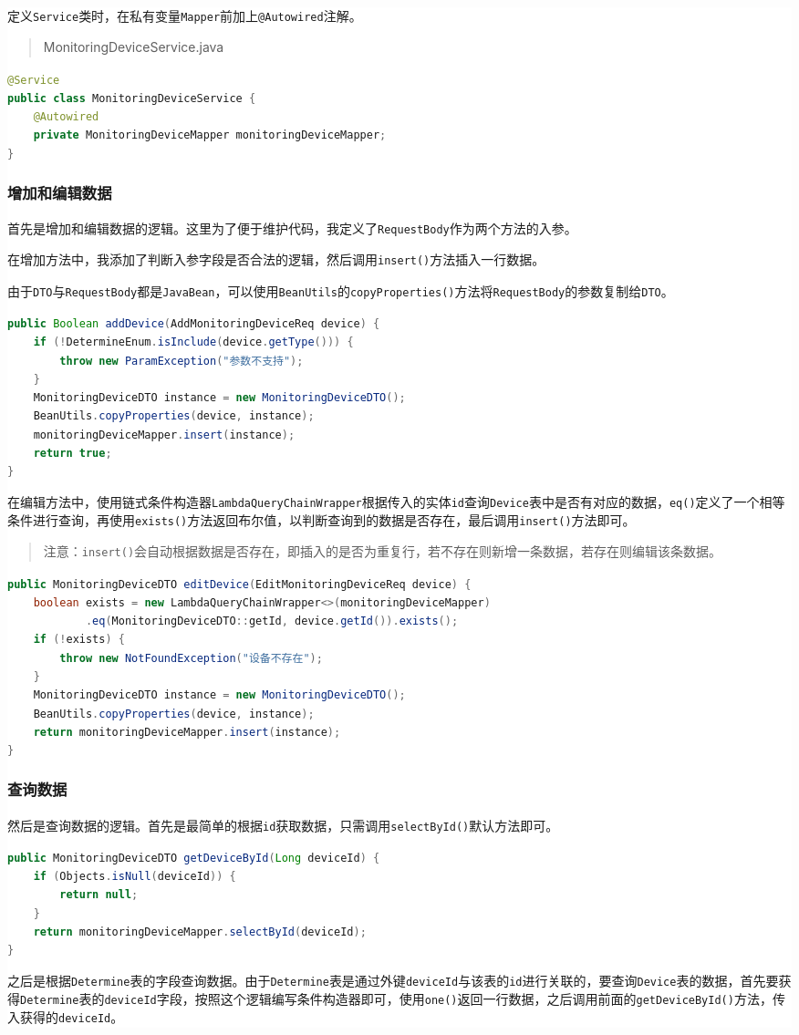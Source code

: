 定义`Service`类时，在私有变量`Mapper`前加上`@Autowired`注解。

> MonitoringDeviceService.java
```java
@Service
public class MonitoringDeviceService {
    @Autowired
    private MonitoringDeviceMapper monitoringDeviceMapper;
}
```

### 增加和编辑数据
首先是增加和编辑数据的逻辑。这里为了便于维护代码，我定义了`RequestBody`作为两个方法的入参。

在增加方法中，我添加了判断入参字段是否合法的逻辑，然后调用`insert()`方法插入一行数据。

由于`DTO`与`RequestBody`都是`JavaBean`，可以使用`BeanUtils`的`copyProperties()`方法将`RequestBody`的参数复制给`DTO`。

```java
public Boolean addDevice(AddMonitoringDeviceReq device) {
    if (!DetermineEnum.isInclude(device.getType())) {
        throw new ParamException("参数不支持");
    }
    MonitoringDeviceDTO instance = new MonitoringDeviceDTO();
    BeanUtils.copyProperties(device, instance);
    monitoringDeviceMapper.insert(instance);
    return true;
}
```

在编辑方法中，使用链式条件构造器`LambdaQueryChainWrapper`根据传入的实体`id`查询`Device`表中是否有对应的数据，`eq()`定义了一个相等条件进行查询，再使用`exists()`方法返回布尔值，以判断查询到的数据是否存在，最后调用`insert()`方法即可。
> 注意：`insert()`会自动根据数据是否存在，即插入的是否为重复行，若不存在则新增一条数据，若存在则编辑该条数据。

```java
public MonitoringDeviceDTO editDevice(EditMonitoringDeviceReq device) {
    boolean exists = new LambdaQueryChainWrapper<>(monitoringDeviceMapper)
            .eq(MonitoringDeviceDTO::getId, device.getId()).exists();
    if (!exists) {
        throw new NotFoundException("设备不存在");
    }
    MonitoringDeviceDTO instance = new MonitoringDeviceDTO();
    BeanUtils.copyProperties(device, instance);
    return monitoringDeviceMapper.insert(instance);
}
```

### 查询数据
然后是查询数据的逻辑。首先是最简单的根据`id`获取数据，只需调用`selectById()`默认方法即可。

```java
public MonitoringDeviceDTO getDeviceById(Long deviceId) {
    if (Objects.isNull(deviceId)) {
        return null;
    }
    return monitoringDeviceMapper.selectById(deviceId);
}
```
之后是根据`Determine`表的字段查询数据。由于`Determine`表是通过外键`deviceId`与该表的`id`进行关联的，要查询`Device`表的数据，首先要获得`Determine`表的`deviceId`字段，按照这个逻辑编写条件构造器即可，使用`one()`返回一行数据，之后调用前面的`getDeviceById()`方法，传入获得的`deviceId`。
